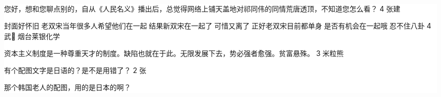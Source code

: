 您好，想和您聊点别的，自从《人民名义》播出后，总觉得网络上铺天盖地对祁同伟的同情荒唐透顶，不知道您怎么看？
 4
张建

 封面好怀旧 老双宋当年很多人希望他们在一起 结果新双宋在一起了 可惜又离了 正好老双宋目前都单身 是否有机会在一起哦 忍不住八卦
 4
武 烟台莱银化学

 资本主义制度是一种尊重天才的制度。缺陷也就在于此。无限发展下去，势必强者愈强。贫富悬殊。
 3
米粒熊

 有个配图文字是日语的？是不是用错了？
 2
张

 那个韩国老人的配图，用的是日本的啊？
